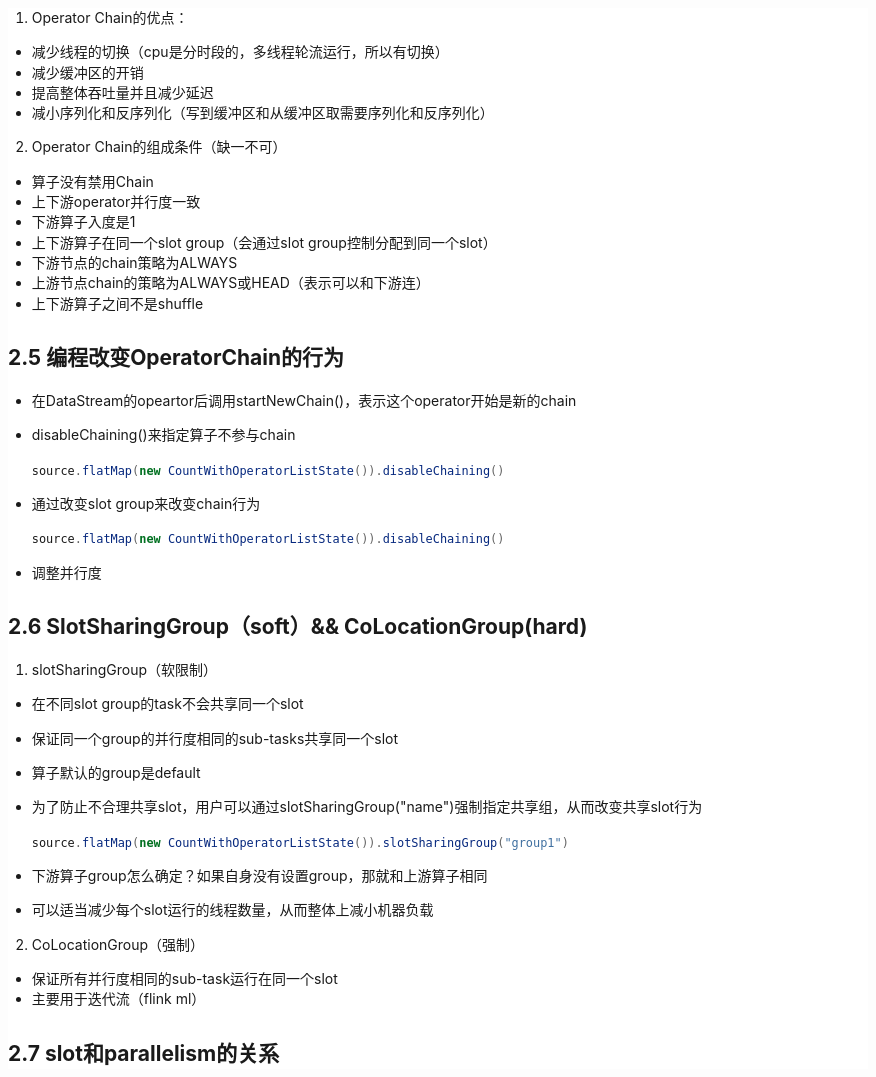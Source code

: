 1. Operator Chain的优点：

- 减少线程的切换（cpu是分时段的，多线程轮流运行，所以有切换）
- 减少缓冲区的开销
- 提高整体吞吐量并且减少延迟
- 减小序列化和反序列化（写到缓冲区和从缓冲区取需要序列化和反序列化）

2. Operator Chain的组成条件（缺一不可）

- 算子没有禁用Chain
- 上下游operator并行度一致
- 下游算子入度是1
- 上下游算子在同一个slot group（会通过slot group控制分配到同一个slot）
- 下游节点的chain策略为ALWAYS
- 上游节点chain的策略为ALWAYS或HEAD（表示可以和下游连）
- 上下游算子之间不是shuffle

## 2.5 编程改变OperatorChain的行为

- 在DataStream的opeartor后调用startNewChain()，表示这个operator开始是新的chain

- disableChaining()来指定算子不参与chain

  ```java
  source.flatMap(new CountWithOperatorListState()).disableChaining()
  ```

- 通过改变slot group来改变chain行为

  ```java
  source.flatMap(new CountWithOperatorListState()).disableChaining()
  ```

- 调整并行度

## 2.6 SlotSharingGroup（soft）&& CoLocationGroup(hard)

1. slotSharingGroup（软限制）

- 在不同slot group的task不会共享同一个slot

- 保证同一个group的并行度相同的sub-tasks共享同一个slot

- 算子默认的group是default

- 为了防止不合理共享slot，用户可以通过slotSharingGroup("name")强制指定共享组，从而改变共享slot行为

  ```java
  source.flatMap(new CountWithOperatorListState()).slotSharingGroup("group1")
  ```

- 下游算子group怎么确定？如果自身没有设置group，那就和上游算子相同
- 可以适当减少每个slot运行的线程数量，从而整体上减小机器负载

2. CoLocationGroup（强制）

- 保证所有并行度相同的sub-task运行在同一个slot
- 主要用于迭代流（flink ml）

## 2.7 slot和parallelism的关系
